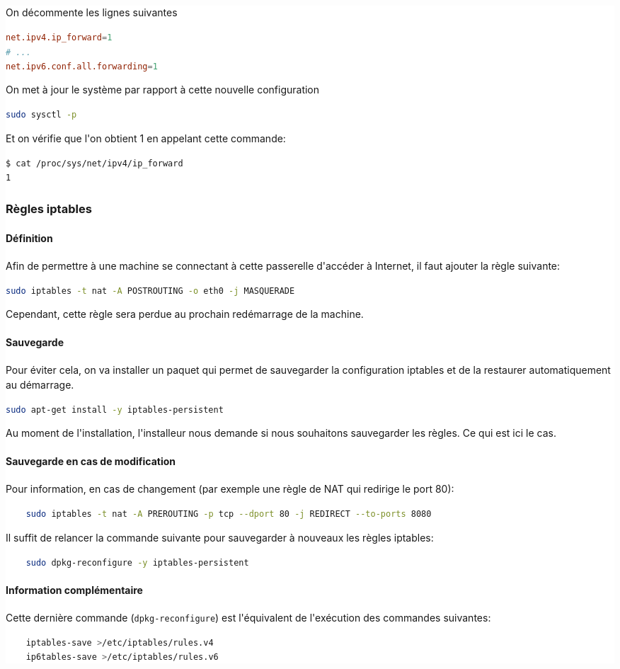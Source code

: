 On décommente les lignes suivantes
```conf
net.ipv4.ip_forward=1
# ...
net.ipv6.conf.all.forwarding=1
```

On met à jour le système par rapport à cette nouvelle configuration
```bash
sudo sysctl -p
```
Et on vérifie que l'on obtient 1 en appelant cette commande:
```bash
$ cat /proc/sys/net/ipv4/ip_forward
1
```

### Règles iptables
#### Définition
Afin de permettre à une machine se connectant à cette passerelle d'accéder à Internet, il faut ajouter la règle suivante:

```bash
sudo iptables -t nat -A POSTROUTING -o eth0 -j MASQUERADE
```

Cependant, cette règle sera perdue au prochain redémarrage de la machine.

#### Sauvegarde
Pour éviter cela, on va installer un paquet qui permet de sauvegarder la configuration iptables et de la restaurer automatiquement au démarrage.

```bash
sudo apt-get install -y iptables-persistent
```

Au moment de l'installation, l'installeur nous demande si nous souhaitons sauvegarder les règles. Ce qui est ici le cas.

#### Sauvegarde en cas de modification
Pour information, en cas de changement (par exemple une règle de NAT qui redirige le port 80):
```bash
    sudo iptables -t nat -A PREROUTING -p tcp --dport 80 -j REDIRECT --to-ports 8080
```

Il suffit de relancer la commande suivante pour sauvegarder à nouveaux les règles iptables:
```bash
    sudo dpkg-reconfigure -y iptables-persistent
```

#### Information complémentaire
Cette dernière commande (`dpkg-reconfigure`) est l'équivalent de l'exécution des commandes suivantes:

```bash
    iptables-save >/etc/iptables/rules.v4
    ip6tables-save >/etc/iptables/rules.v6
```
